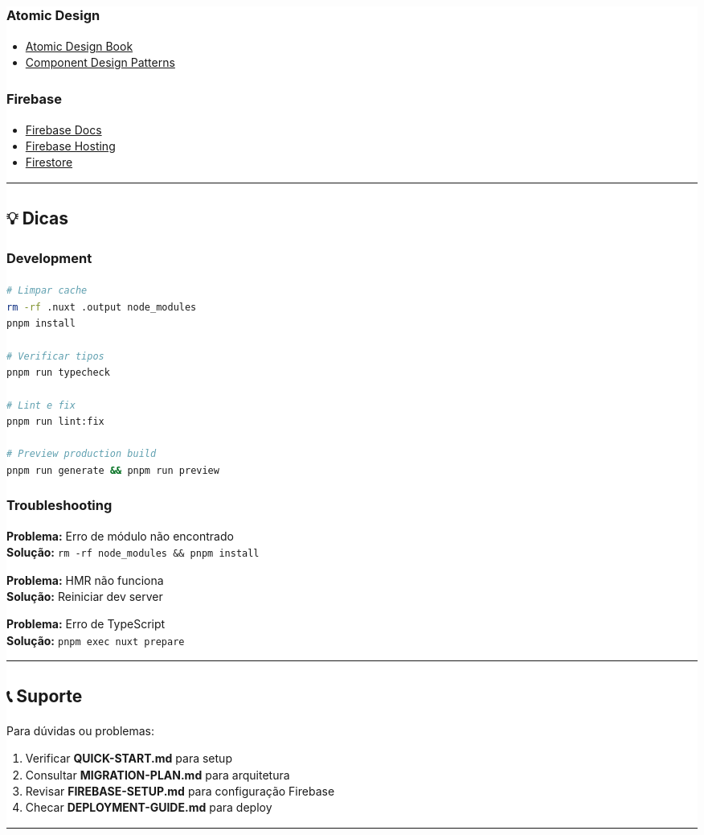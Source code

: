 ### Atomic Design
- [Atomic Design Book](https://atomicdesign.bradfrost.com/)
- [Component Design Patterns](https://www.patterns.dev/)

### Firebase
- [Firebase Docs](https://firebase.google.com/docs)
- [Firebase Hosting](https://firebase.google.com/docs/hosting)
- [Firestore](https://firebase.google.com/docs/firestore)

---

## 💡 Dicas

### Development

```bash
# Limpar cache
rm -rf .nuxt .output node_modules
pnpm install

# Verificar tipos
pnpm run typecheck

# Lint e fix
pnpm run lint:fix

# Preview production build
pnpm run generate && pnpm run preview
```

### Troubleshooting

**Problema:** Erro de módulo não encontrado  
**Solução:** `rm -rf node_modules && pnpm install`

**Problema:** HMR não funciona  
**Solução:** Reiniciar dev server

**Problema:** Erro de TypeScript  
**Solução:** `pnpm exec nuxt prepare`

---

## 📞 Suporte

Para dúvidas ou problemas:

1. Verificar **QUICK-START.md** para setup
2. Consultar **MIGRATION-PLAN.md** para arquitetura
3. Revisar **FIREBASE-SETUP.md** para configuração Firebase
4. Checar **DEPLOYMENT-GUIDE.md** para deploy

---